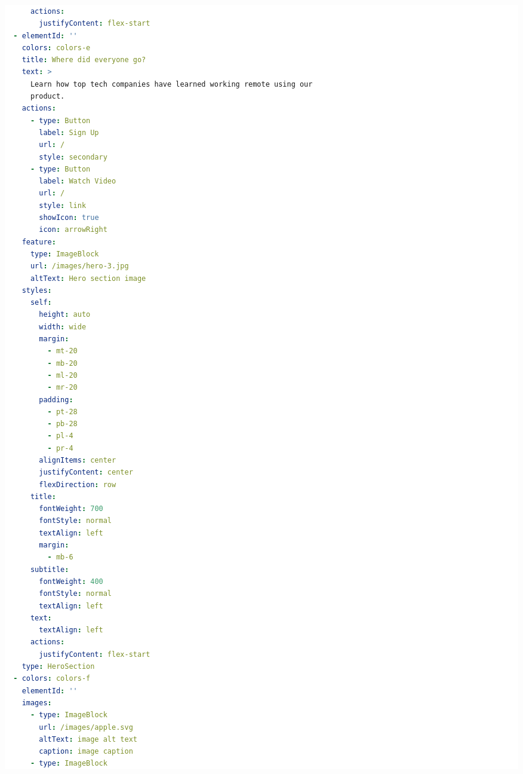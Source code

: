 ```yaml
      actions:
        justifyContent: flex-start
  - elementId: ''
    colors: colors-e
    title: Where did everyone go?
    text: >
      Learn how top tech companies have learned working remote using our
      product.
    actions:
      - type: Button
        label: Sign Up
        url: /
        style: secondary
      - type: Button
        label: Watch Video
        url: /
        style: link
        showIcon: true
        icon: arrowRight
    feature:
      type: ImageBlock
      url: /images/hero-3.jpg
      altText: Hero section image
    styles:
      self:
        height: auto
        width: wide
        margin:
          - mt-20
          - mb-20
          - ml-20
          - mr-20
        padding:
          - pt-28
          - pb-28
          - pl-4
          - pr-4
        alignItems: center
        justifyContent: center
        flexDirection: row
      title:
        fontWeight: 700
        fontStyle: normal
        textAlign: left
        margin:
          - mb-6
      subtitle:
        fontWeight: 400
        fontStyle: normal
        textAlign: left
      text:
        textAlign: left
      actions:
        justifyContent: flex-start
    type: HeroSection
  - colors: colors-f
    elementId: ''
    images:
      - type: ImageBlock
        url: /images/apple.svg
        altText: image alt text
        caption: image caption
      - type: ImageBlock
```